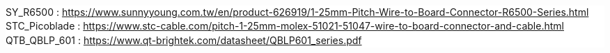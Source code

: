 SY_R6500 : https://www.sunnyyoung.com.tw/en/product-626919/1-25mm-Pitch-Wire-to-Board-Connector-R6500-Series.html
STC_Picoblade : https://www.stc-cable.com/pitch-1-25mm-molex-51021-51047-wire-to-board-connector-and-cable.html
QTB_QBLP_601 : https://www.qt-brightek.com/datasheet/QBLP601_series.pdf
